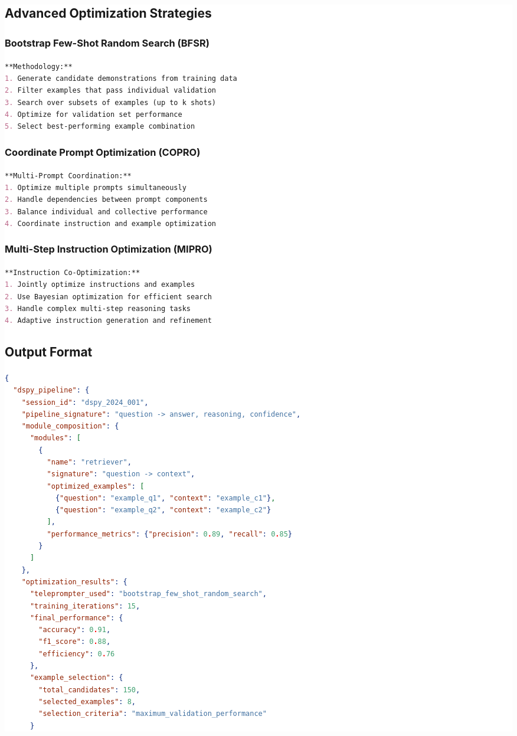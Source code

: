 ## Advanced Optimization Strategies

### Bootstrap Few-Shot Random Search (BFSR)
```markdown
**Methodology:**
1. Generate candidate demonstrations from training data
2. Filter examples that pass individual validation
3. Search over subsets of examples (up to k shots)
4. Optimize for validation set performance
5. Select best-performing example combination
```

### Coordinate Prompt Optimization (COPRO)
```markdown
**Multi-Prompt Coordination:**
1. Optimize multiple prompts simultaneously
2. Handle dependencies between prompt components
3. Balance individual and collective performance
4. Coordinate instruction and example optimization
```

### Multi-Step Instruction Optimization (MIPRO)
```markdown
**Instruction Co-Optimization:**
1. Jointly optimize instructions and examples
2. Use Bayesian optimization for efficient search
3. Handle complex multi-step reasoning tasks
4. Adaptive instruction generation and refinement
```

## Output Format

```json
{
  "dspy_pipeline": {
    "session_id": "dspy_2024_001",
    "pipeline_signature": "question -> answer, reasoning, confidence",
    "module_composition": {
      "modules": [
        {
          "name": "retriever",
          "signature": "question -> context",
          "optimized_examples": [
            {"question": "example_q1", "context": "example_c1"},
            {"question": "example_q2", "context": "example_c2"}
          ],
          "performance_metrics": {"precision": 0.89, "recall": 0.85}
        }
      ]
    },
    "optimization_results": {
      "teleprompter_used": "bootstrap_few_shot_random_search",
      "training_iterations": 15,
      "final_performance": {
        "accuracy": 0.91,
        "f1_score": 0.88,
        "efficiency": 0.76
      },
      "example_selection": {
        "total_candidates": 150,
        "selected_examples": 8,
        "selection_criteria": "maximum_validation_performance"
      }
```